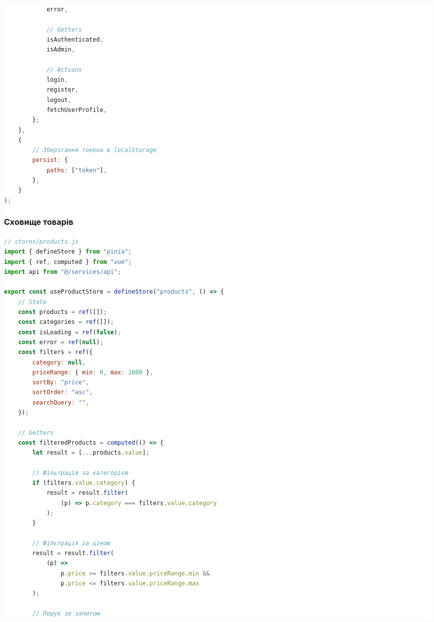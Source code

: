 ```javascript
            error,

            // Getters
            isAuthenticated,
            isAdmin,

            // Actions
            login,
            register,
            logout,
            fetchUserProfile,
        };
    },
    {
        // Зберігання токена в localStorage
        persist: {
            paths: ["token"],
        },
    }
);
```

### Сховище товарів

```javascript
// stores/products.js
import { defineStore } from "pinia";
import { ref, computed } from "vue";
import api from "@/services/api";

export const useProductStore = defineStore("products", () => {
    // State
    const products = ref([]);
    const categories = ref([]);
    const isLoading = ref(false);
    const error = ref(null);
    const filters = ref({
        category: null,
        priceRange: { min: 0, max: 1000 },
        sortBy: "price",
        sortOrder: "asc",
        searchQuery: "",
    });

    // Getters
    const filteredProducts = computed(() => {
        let result = [...products.value];

        // Фільтрація за категорією
        if (filters.value.category) {
            result = result.filter(
                (p) => p.category === filters.value.category
            );
        }

        // Фільтрація за ціною
        result = result.filter(
            (p) =>
                p.price >= filters.value.priceRange.min &&
                p.price <= filters.value.priceRange.max
        );

        // Пошук за запитом
```